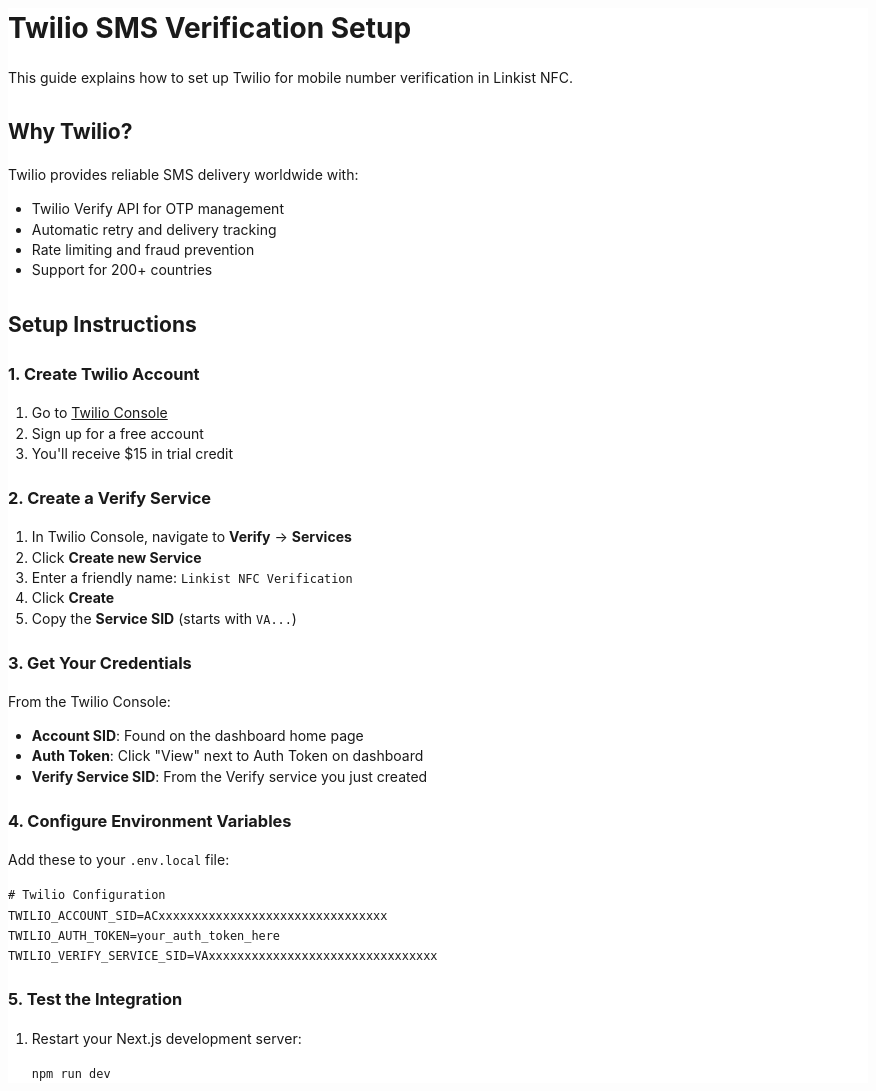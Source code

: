 # Twilio SMS Verification Setup

This guide explains how to set up Twilio for mobile number verification in Linkist NFC.

## Why Twilio?

Twilio provides reliable SMS delivery worldwide with:
- Twilio Verify API for OTP management
- Automatic retry and delivery tracking
- Rate limiting and fraud prevention
- Support for 200+ countries

## Setup Instructions

### 1. Create Twilio Account

1. Go to [Twilio Console](https://console.twilio.com/)
2. Sign up for a free account
3. You'll receive $15 in trial credit

### 2. Create a Verify Service

1. In Twilio Console, navigate to **Verify** → **Services**
2. Click **Create new Service**
3. Enter a friendly name: `Linkist NFC Verification`
4. Click **Create**
5. Copy the **Service SID** (starts with `VA...`)

### 3. Get Your Credentials

From the Twilio Console:
- **Account SID**: Found on the dashboard home page
- **Auth Token**: Click "View" next to Auth Token on dashboard
- **Verify Service SID**: From the Verify service you just created

### 4. Configure Environment Variables

Add these to your `.env.local` file:

```env
# Twilio Configuration
TWILIO_ACCOUNT_SID=ACxxxxxxxxxxxxxxxxxxxxxxxxxxxxxxxx
TWILIO_AUTH_TOKEN=your_auth_token_here
TWILIO_VERIFY_SERVICE_SID=VAxxxxxxxxxxxxxxxxxxxxxxxxxxxxxxxx
```

### 5. Test the Integration

1. Restart your Next.js development server:
   ```bash
   npm run dev
   ```
